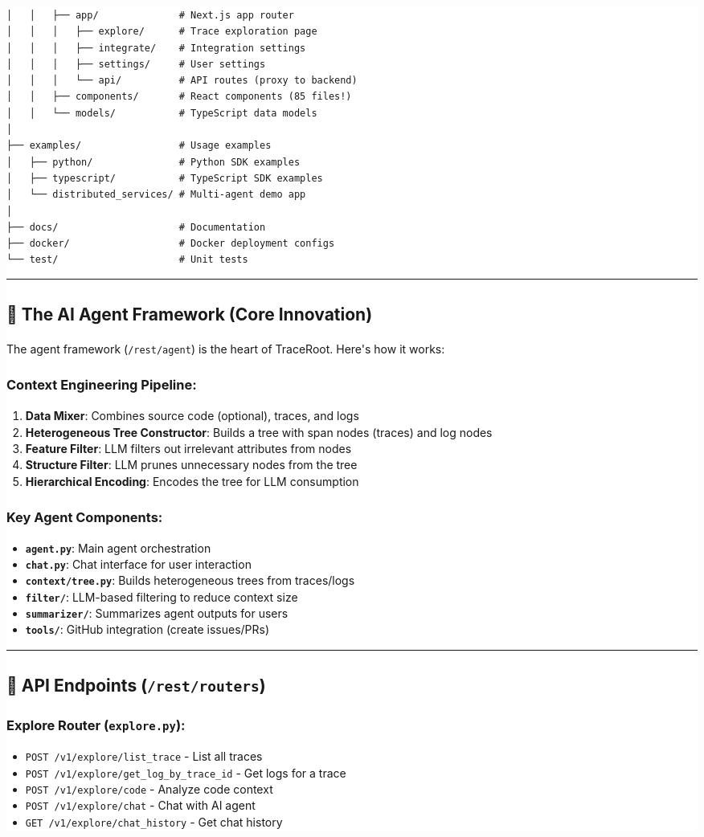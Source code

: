 ```
│   │   ├── app/              # Next.js app router
│   │   │   ├── explore/      # Trace exploration page
│   │   │   ├── integrate/    # Integration settings
│   │   │   ├── settings/     # User settings
│   │   │   └── api/          # API routes (proxy to backend)
│   │   ├── components/       # React components (85 files!)
│   │   └── models/           # TypeScript data models
│
├── examples/                 # Usage examples
│   ├── python/               # Python SDK examples
│   ├── typescript/           # TypeScript SDK examples
│   └── distributed_services/ # Multi-agent demo app
│
├── docs/                     # Documentation
├── docker/                   # Docker deployment configs
└── test/                     # Unit tests
```

---

## 🧠 **The AI Agent Framework** (Core Innovation)

The agent framework (`/rest/agent`) is the heart of TraceRoot. Here's how it works:

### **Context Engineering Pipeline**:
1. **Data Mixer**: Combines source code (optional), traces, and logs
2. **Heterogeneous Tree Constructor**: Builds a tree with span nodes (traces) and log nodes
3. **Feature Filter**: LLM filters out irrelevant attributes from nodes
4. **Structure Filter**: LLM prunes unnecessary nodes from the tree
5. **Hierarchical Encoding**: Encodes the tree for LLM consumption

### **Key Agent Components**:
- **`agent.py`**: Main agent orchestration
- **`chat.py`**: Chat interface for user interaction
- **`context/tree.py`**: Builds heterogeneous trees from traces/logs
- **`filter/`**: LLM-based filtering to reduce context size
- **`summarizer/`**: Summarizes agent outputs for users
- **`tools/`**: GitHub integration (create issues/PRs)

---

## 🔌 **API Endpoints** (`/rest/routers`)

### **Explore Router** (`explore.py`):
- `POST /v1/explore/list_trace` - List all traces
- `POST /v1/explore/get_log_by_trace_id` - Get logs for a trace
- `POST /v1/explore/code` - Analyze code context
- `POST /v1/explore/chat` - Chat with AI agent
- `GET /v1/explore/chat_history` - Get chat history
